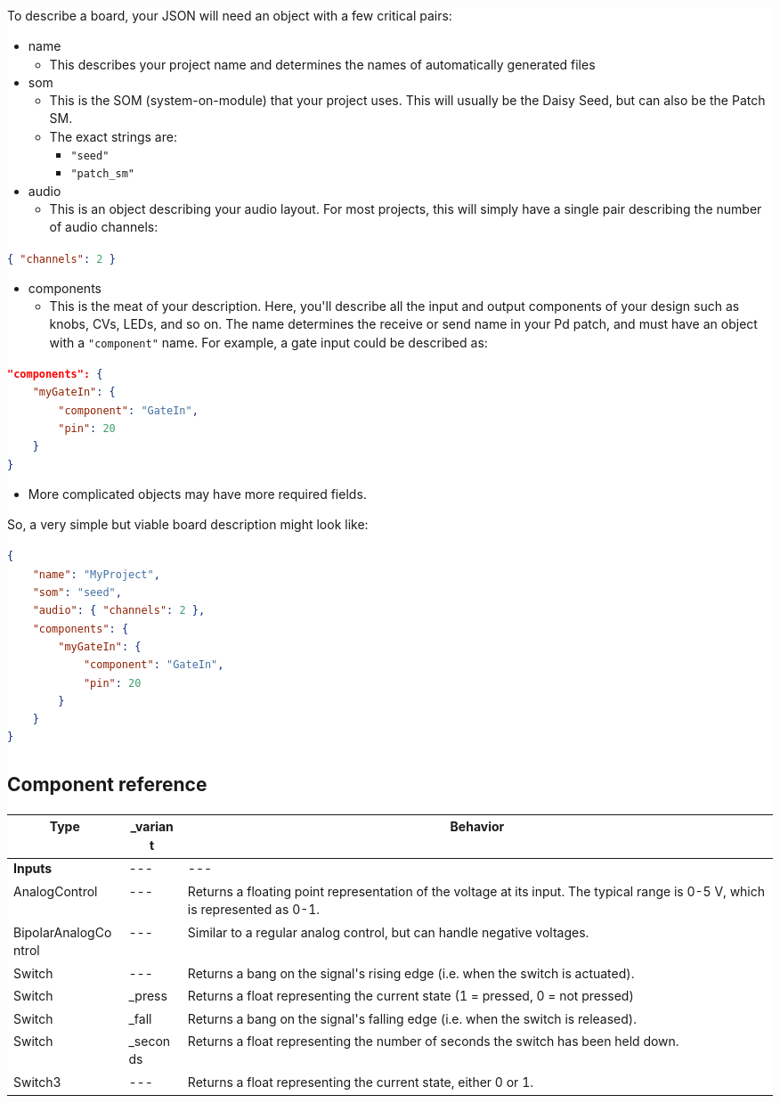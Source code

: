To describe a board, your JSON will need an object with a few critical pairs:

- name
  - This describes your project name and determines the names of automatically generated files
- som
  - This is the SOM (system-on-module) that your project uses. This will usually be the Daisy Seed, but can also be the Patch SM.
  - The exact strings are:
    - `"seed"`
    - `"patch_sm"`
- audio
    - This is an object describing your audio layout. For most projects, this will simply have a single pair describing the number of audio channels:
~~~json
{ "channels": 2 }
~~~
- components
  - This is the meat of your description. Here, you'll describe all the input and output components of your design such as knobs, CVs, LEDs, and so on. The name determines the receive or send name in your Pd patch, and must have an object with a `"component"` name. For example, a gate input could be described as:

~~~json
"components": {
    "myGateIn": {
        "component": "GateIn",
        "pin": 20
    }
}
~~~
  - More complicated objects may have more required fields.

So, a very simple but viable board description might look like:

~~~json
{
    "name": "MyProject",
    "som": "seed",
    "audio": { "channels": 2 },
    "components": {
        "myGateIn": {
            "component": "GateIn",
            "pin": 20
        }
    }
}

~~~

## Component reference

| Type | _variant | Behavior |
| --- | --- | --- |
| **Inputs** | --- | --- |
| AnalogControl | --- | Returns a floating point representation of the voltage at its input. The typical range is 0-5 V, which is represented as 0-1. |
| BipolarAnalogControl | --- | Similar to a regular analog control, but can handle negative voltages. |
| Switch | --- | Returns a bang on the signal's rising edge (i.e. when the switch is actuated). |
| Switch | _press | Returns a float representing the current state (1 = pressed, 0 = not pressed) |
| Switch | _fall | Returns a bang on the signal's falling edge (i.e. when the switch is released). |
| Switch | _seconds | Returns a float representing the number of seconds the switch has been held down. |
| Switch3 | --- | Returns a float representing the current state, either 0 or 1. |